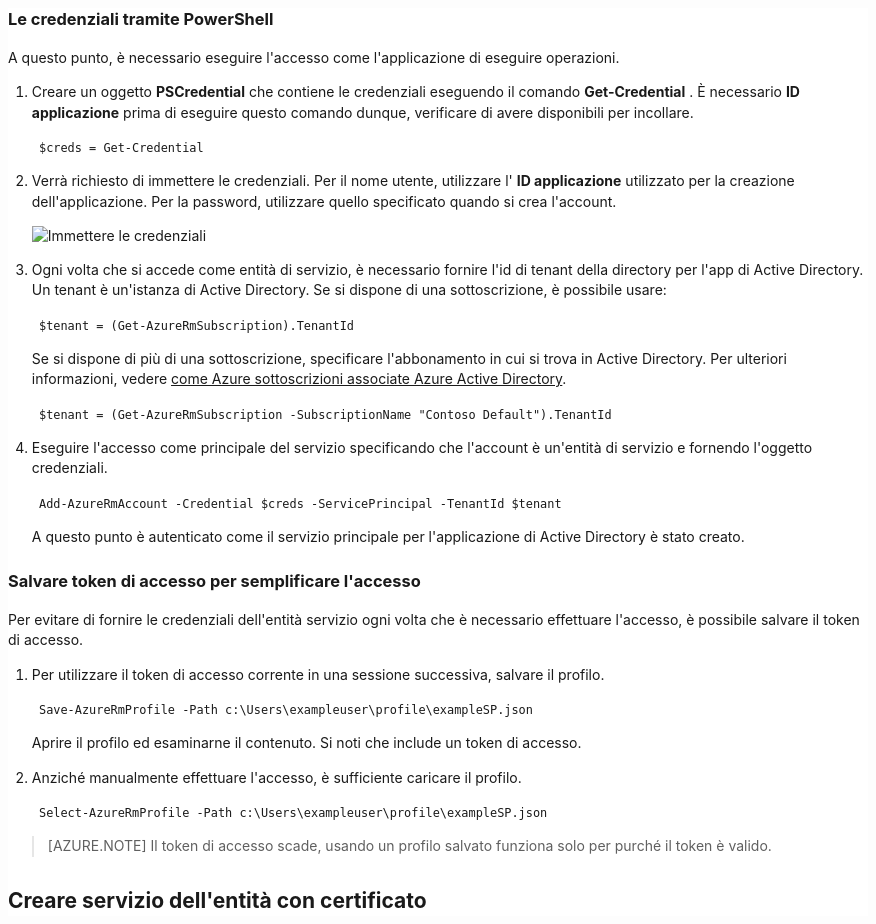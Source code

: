 ### <a name="provide-credentials-through-powershell"></a>Le credenziali tramite PowerShell

A questo punto, è necessario eseguire l'accesso come l'applicazione di eseguire operazioni.

1. Creare un oggetto **PSCredential** che contiene le credenziali eseguendo il comando **Get-Credential** . È necessario **ID applicazione** prima di eseguire questo comando dunque, verificare di avere disponibili per incollare.

        $creds = Get-Credential

2. Verrà richiesto di immettere le credenziali. Per il nome utente, utilizzare l' **ID applicazione** utilizzato per la creazione dell'applicazione. Per la password, utilizzare quello specificato quando si crea l'account.

     ![Immettere le credenziali](./media/resource-group-authenticate-service-principal/arm-get-credential.png)

2. Ogni volta che si accede come entità di servizio, è necessario fornire l'id di tenant della directory per l'app di Active Directory. Un tenant è un'istanza di Active Directory. Se si dispone di una sottoscrizione, è possibile usare:

        $tenant = (Get-AzureRmSubscription).TenantId
    
     Se si dispone di più di una sottoscrizione, specificare l'abbonamento in cui si trova in Active Directory. Per ulteriori informazioni, vedere [come Azure sottoscrizioni associate Azure Active Directory](./active-directory/active-directory-how-subscriptions-associated-directory.md).

        $tenant = (Get-AzureRmSubscription -SubscriptionName "Contoso Default").TenantId

4. Eseguire l'accesso come principale del servizio specificando che l'account è un'entità di servizio e fornendo l'oggetto credenziali. 

        Add-AzureRmAccount -Credential $creds -ServicePrincipal -TenantId $tenant
        
     A questo punto è autenticato come il servizio principale per l'applicazione di Active Directory è stato creato.

### <a name="save-access-token-to-simplify-log-in"></a>Salvare token di accesso per semplificare l'accesso

Per evitare di fornire le credenziali dell'entità servizio ogni volta che è necessario effettuare l'accesso, è possibile salvare il token di accesso.

1. Per utilizzare il token di accesso corrente in una sessione successiva, salvare il profilo.

        Save-AzureRmProfile -Path c:\Users\exampleuser\profile\exampleSP.json
        
     Aprire il profilo ed esaminarne il contenuto. Si noti che include un token di accesso. 
        
2. Anziché manualmente effettuare l'accesso, è sufficiente caricare il profilo.

        Select-AzureRmProfile -Path c:\Users\exampleuser\profile\exampleSP.json
        
> [AZURE.NOTE] Il token di accesso scade, usando un profilo salvato funziona solo per purché il token è valido.
        
## <a name="create-service-principal-with-certificate"></a>Creare servizio dell'entità con certificato

